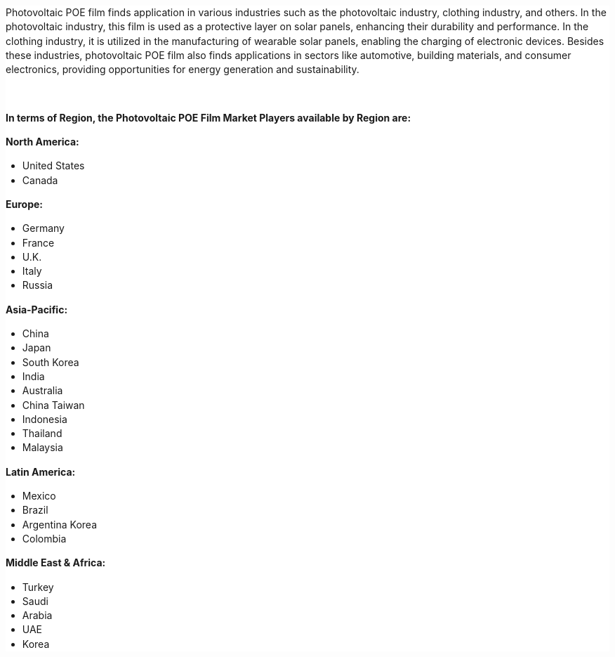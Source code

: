 <p><p>Photovoltaic POE film finds application in various industries such as the photovoltaic industry, clothing industry, and others. In the photovoltaic industry, this film is used as a protective layer on solar panels, enhancing their durability and performance. In the clothing industry, it is utilized in the manufacturing of wearable solar panels, enabling the charging of electronic devices. Besides these industries, photovoltaic POE film also finds applications in sectors like automotive, building materials, and consumer electronics, providing opportunities for energy generation and sustainability.</p></p>
<p>&nbsp;</p>
<p><strong>In terms of Region, the Photovoltaic POE Film Market Players available by Region are:</strong></p>
<p>
    <p> <strong> North America: </strong>
        <ul>
            <li>United States</li>
            <li>Canada</li>
        </ul>
        </p> 
    <p> <strong> Europe: </strong>
        <ul>
            <li>Germany</li>
            <li>France</li>
            <li>U.K.</li>
            <li>Italy</li>
            <li>Russia</li>
        </ul>
        </p> 
    <p> <strong> Asia-Pacific: </strong>
        <ul>
            <li>China</li>
            <li>Japan</li>
            <li>South Korea</li>
            <li>India</li>
            <li>Australia</li>
            <li>China Taiwan</li>
            <li>Indonesia</li>
            <li>Thailand</li>
            <li>Malaysia</li>
        </ul>
        </p> 
    <p> <strong> Latin America: </strong>
        <ul>
            <li>Mexico</li>
            <li>Brazil</li>
            <li>Argentina Korea</li>
            <li>Colombia</li>
        </ul>
        </p> 
    <p> <strong> Middle East & Africa: </strong>
        <ul>
            <li>Turkey</li>
            <li>Saudi</li>
            <li>Arabia</li>
            <li>UAE</li>
            <li>Korea</li>
        </ul>
    </p>
    </p>